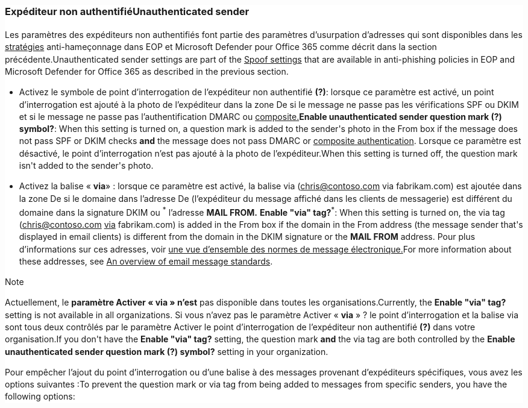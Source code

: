 ### <a name="unauthenticated-sender"></a><span data-ttu-id="7cd89-189">Expéditeur non authentifié</span><span class="sxs-lookup"><span data-stu-id="7cd89-189">Unauthenticated sender</span></span>

<span data-ttu-id="7cd89-190">Les paramètres des expéditeurs non authentifiés font partie des paramètres d’usurpation d’adresses qui sont disponibles dans les [stratégies](#spoof-settings) anti-hameçonnage dans EOP et Microsoft Defender pour Office 365 comme décrit dans la section précédente.</span><span class="sxs-lookup"><span data-stu-id="7cd89-190">Unauthenticated sender settings are part of the [Spoof settings](#spoof-settings) that are available in anti-phishing policies in EOP and Microsoft Defender for Office 365 as described in the previous section.</span></span>

- <span data-ttu-id="7cd89-191">Activez le symbole de point d’interrogation de l’expéditeur non authentifié **(?)**: lorsque ce paramètre est activé, un point d’interrogation  est ajouté à la photo de l’expéditeur dans la zone De si le message ne passe pas les vérifications SPF ou DKIM et si le message ne passe pas l’authentification DMARC ou [composite.](email-validation-and-authentication.md#composite-authentication)</span><span class="sxs-lookup"><span data-stu-id="7cd89-191">**Enable unauthenticated sender question mark (?) symbol?**: When this setting is turned on, a question mark is added to the sender's photo in the From box if the message does not pass SPF or DKIM checks **and** the message does not pass DMARC or [composite authentication](email-validation-and-authentication.md#composite-authentication).</span></span> <span data-ttu-id="7cd89-192">Lorsque ce paramètre est désactivé, le point d’interrogation n’est pas ajouté à la photo de l’expéditeur.</span><span class="sxs-lookup"><span data-stu-id="7cd89-192">When this setting is turned off, the question mark isn't added to the sender's photo.</span></span>

- <span data-ttu-id="7cd89-193">Activez la balise « **via**» : lorsque ce paramètre est activé, la balise via (chris@contoso.com via fabrikam.com) est ajoutée dans la zone De si le domaine dans l’adresse De (l’expéditeur du message affiché dans les clients de messagerie) est différent du domaine dans la signature DKIM ou <sup>\*</sup> l’adresse **MAIL FROM.** <u></u></span><span class="sxs-lookup"><span data-stu-id="7cd89-193">**Enable "via" tag?**<sup>\*</sup>: When this setting is turned on, the via tag (chris@contoso.com <u>via</u> fabrikam.com) is added in the From box if the domain in the From address (the message sender that's displayed in email clients) is different from the domain in the DKIM signature or the **MAIL FROM** address.</span></span> <span data-ttu-id="7cd89-194">Pour plus d’informations sur ces adresses, voir [une vue d’ensemble des normes de message électronique.](how-office-365-validates-the-from-address.md#an-overview-of-email-message-standards)</span><span class="sxs-lookup"><span data-stu-id="7cd89-194">For more information about these addresses, see [An overview of email message standards](how-office-365-validates-the-from-address.md#an-overview-of-email-message-standards).</span></span>

> [!NOTE]
> <span data-ttu-id="7cd89-195">Actuellement, le **paramètre Activer « via » n’est** pas disponible dans toutes les organisations.</span><span class="sxs-lookup"><span data-stu-id="7cd89-195">Currently, the **Enable "via" tag?** setting is not available in all organizations.</span></span> <span data-ttu-id="7cd89-196">Si vous n’avez pas le paramètre Activer «  **via** » ? le point d’interrogation et la balise via sont tous deux contrôlés par le paramètre Activer le point d’interrogation de l’expéditeur non authentifié **(?)** dans votre organisation.</span><span class="sxs-lookup"><span data-stu-id="7cd89-196">If you don't have the **Enable "via" tag?** setting, the question mark **and** the via tag are both controlled by the **Enable unauthenticated sender question mark (?) symbol?** setting in your organization.</span></span>

<span data-ttu-id="7cd89-197">Pour empêcher l’ajout du point d’interrogation ou d’une balise à des messages provenant d’expéditeurs spécifiques, vous avez les options suivantes :</span><span class="sxs-lookup"><span data-stu-id="7cd89-197">To prevent the question mark or via tag from being added to messages from specific senders, you have the following options:</span></span>
